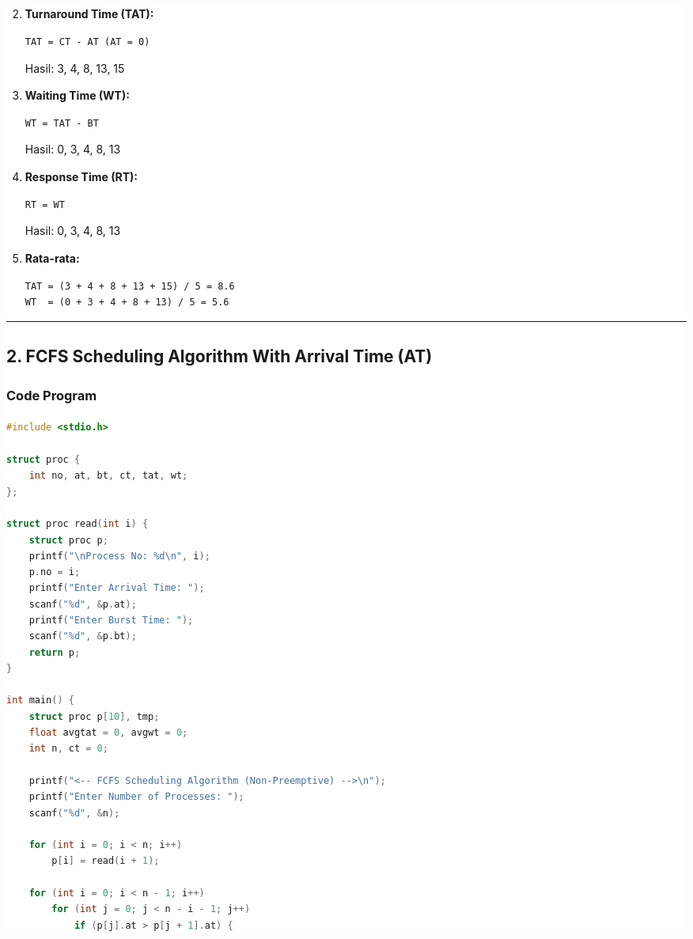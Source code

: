 2. **Turnaround Time (TAT):**

   ```
   TAT = CT - AT (AT = 0)
   ```

   Hasil: 3, 4, 8, 13, 15

3. **Waiting Time (WT):**

   ```
   WT = TAT - BT
   ```

   Hasil: 0, 3, 4, 8, 13

4. **Response Time (RT):**

   ```
   RT = WT
   ```

   Hasil: 0, 3, 4, 8, 13

5. **Rata-rata:**

   ```
   TAT = (3 + 4 + 8 + 13 + 15) / 5 = 8.6
   WT  = (0 + 3 + 4 + 8 + 13) / 5 = 5.6
   ```

---

## 2. FCFS Scheduling Algorithm With Arrival Time (AT)

### Code Program

```c
#include <stdio.h>

struct proc {
    int no, at, bt, ct, tat, wt;
};

struct proc read(int i) {
    struct proc p;
    printf("\nProcess No: %d\n", i);
    p.no = i;
    printf("Enter Arrival Time: ");
    scanf("%d", &p.at);
    printf("Enter Burst Time: ");
    scanf("%d", &p.bt);
    return p;
}

int main() {
    struct proc p[10], tmp;
    float avgtat = 0, avgwt = 0;
    int n, ct = 0;

    printf("<-- FCFS Scheduling Algorithm (Non-Preemptive) -->\n");
    printf("Enter Number of Processes: ");
    scanf("%d", &n);

    for (int i = 0; i < n; i++)
        p[i] = read(i + 1);

    for (int i = 0; i < n - 1; i++)
        for (int j = 0; j < n - i - 1; j++)
            if (p[j].at > p[j + 1].at) {
```